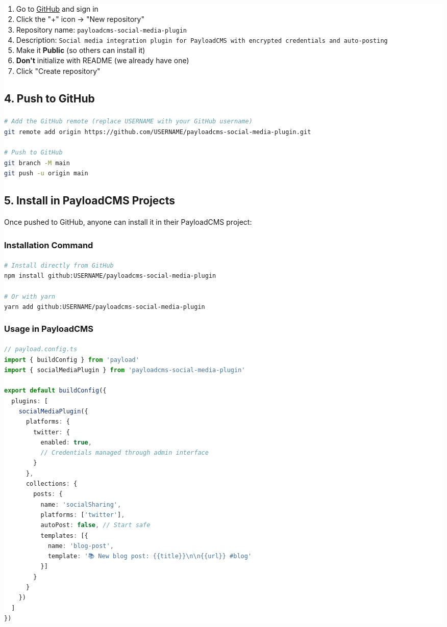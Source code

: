1. Go to [GitHub](https://github.com) and sign in
2. Click the "+" icon → "New repository"
3. Repository name: `payloadcms-social-media-plugin`
4. Description: `Social media integration plugin for PayloadCMS with encrypted credentials and auto-posting`
5. Make it **Public** (so others can install it)
6. **Don't** initialize with README (we already have one)
7. Click "Create repository"

## 4. Push to GitHub

```bash
# Add the GitHub remote (replace USERNAME with your GitHub username)
git remote add origin https://github.com/USERNAME/payloadcms-social-media-plugin.git

# Push to GitHub
git branch -M main
git push -u origin main
```

## 5. Install in PayloadCMS Projects

Once pushed to GitHub, anyone can install it in their PayloadCMS project:

### Installation Command

```bash
# Install directly from GitHub
npm install github:USERNAME/payloadcms-social-media-plugin

# Or with yarn
yarn add github:USERNAME/payloadcms-social-media-plugin
```

### Usage in PayloadCMS

```typescript
// payload.config.ts
import { buildConfig } from 'payload'
import { socialMediaPlugin } from 'payloadcms-social-media-plugin'

export default buildConfig({
  plugins: [
    socialMediaPlugin({
      platforms: {
        twitter: {
          enabled: true,
          // Credentials managed through admin interface
        }
      },
      collections: {
        posts: {
          name: 'socialSharing',
          platforms: ['twitter'],
          autoPost: false, // Start safe
          templates: [{
            name: 'blog-post',
            template: '📚 New blog post: {{title}}\n\n{{url}} #blog'
          }]
        }
      }
    })
  ]
})
```